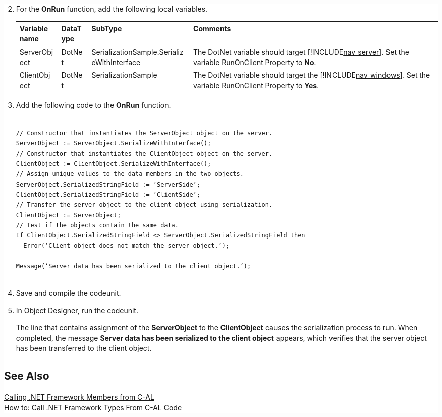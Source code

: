 2.  For the **OnRun** function, add the following local variables.  
  
    |Variable name|DataType|SubType|Comments|  
    |-------------------|--------------|-------------|--------------|  
    |ServerObject|DotNet|SerializationSample.SerializeWithInterface|The DotNet variable should target [!INCLUDE[nav_server](includes/nav_server_md.md)]. Set the variable [RunOnClient Property](RunOnClient-Property.md) to **No**.|  
    |ClientObject|DotNet|SerializationSample|The DotNet variable should target the [!INCLUDE[nav_windows](includes/nav_windows_md.md)]. Set the variable [RunOnClient Property](RunOnClient-Property.md) to **Yes**.|  
  
3.  Add the following code to the **OnRun** function.  
  
    ```  
  
    // Constructor that instantiates the ServerObject object on the server.  
    ServerObject := ServerObject.SerializeWithInterface();  
    // Constructor that instantiates the ClientObject object on the server.  
    ClientObject := ClientObject.SerializeWithInterface();  
    // Assign unique values to the data members in the two objects.  
    ServerObject.SerializedStringField := ‘ServerSide’;  
    ClientObject.SerializedStringField := ‘ClientSide’;  
    // Transfer the server object to the client object using serialization.  
    ClientObject := ServerObject;  
    // Test if the objects contain the same data.  
    If ClientObject.SerializedStringField <> ServerObject.SerializedStringField then  
      Error(‘Client object does not match the server object.’);  
  
    Message(‘Server data has been serialized to the client object.’);  
  
    ```  
  
4.  Save and compile the codeunit.  
  
5.  In Object Designer, run the codeunit.  
  
     The line that contains assignment of the **ServerObject** to the **ClientObject** causes the serialization process to run. When completed, the message **Server data has been serialized to the client object** appears, which verifies that the server object has been transferred to the client object.  
  
## See Also  
 [Calling .NET Framework Members from C\-AL](Calling-.NET-Framework-Members-from-C-AL.md)   
 [How to: Call .NET Framework Types From C\-AL Code](../Topic/How%20to:%20Call%20.NET%20Framework%20Types%20From%20C-AL%20Code.md)